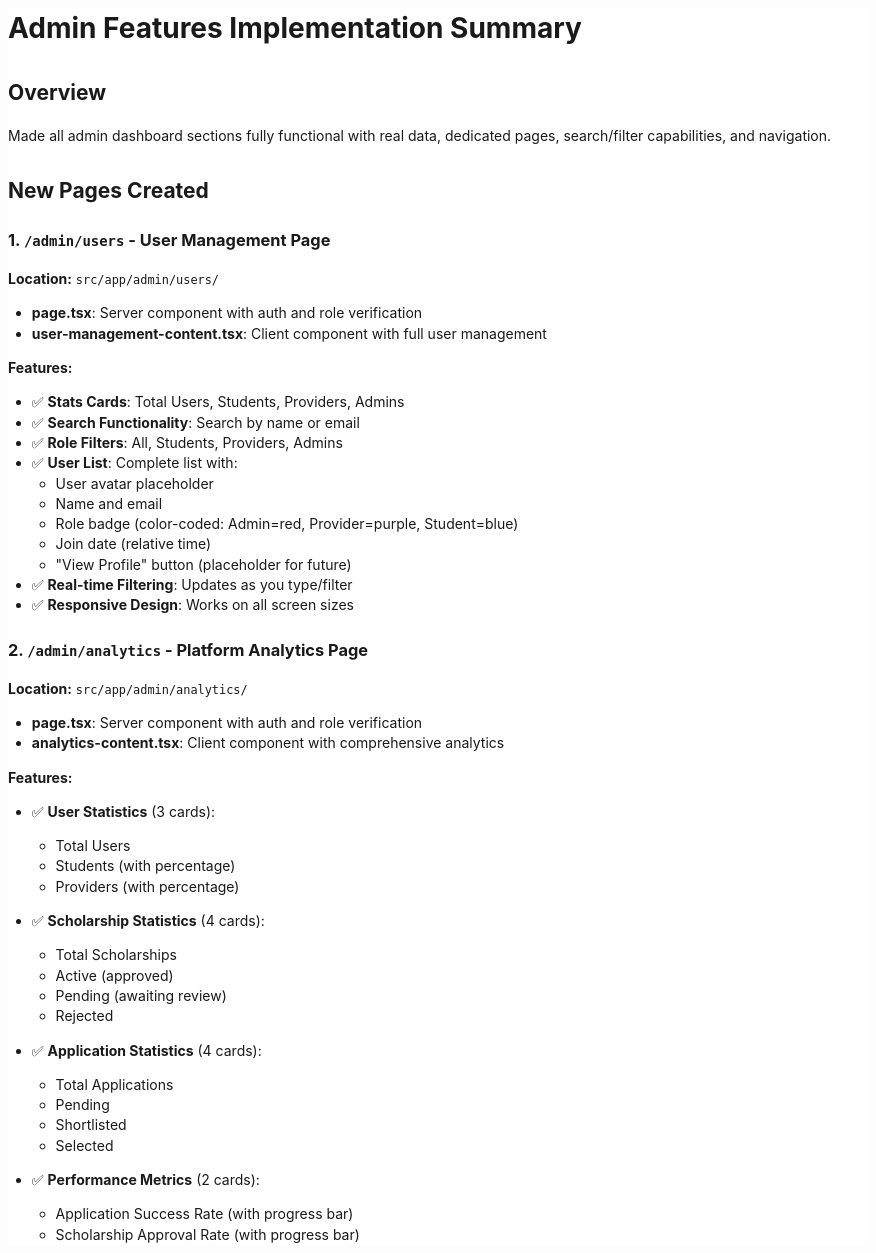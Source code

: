 # Admin Features Implementation Summary

## Overview
Made all admin dashboard sections fully functional with real data, dedicated pages, search/filter capabilities, and navigation.

## New Pages Created

### 1. `/admin/users` - User Management Page
**Location:** `src/app/admin/users/`
- **page.tsx**: Server component with auth and role verification
- **user-management-content.tsx**: Client component with full user management

**Features:**
- ✅ **Stats Cards**: Total Users, Students, Providers, Admins
- ✅ **Search Functionality**: Search by name or email
- ✅ **Role Filters**: All, Students, Providers, Admins
- ✅ **User List**: Complete list with:
  - User avatar placeholder
  - Name and email
  - Role badge (color-coded: Admin=red, Provider=purple, Student=blue)
  - Join date (relative time)
  - "View Profile" button (placeholder for future)
- ✅ **Real-time Filtering**: Updates as you type/filter
- ✅ **Responsive Design**: Works on all screen sizes

### 2. `/admin/analytics` - Platform Analytics Page
**Location:** `src/app/admin/analytics/`
- **page.tsx**: Server component with auth and role verification
- **analytics-content.tsx**: Client component with comprehensive analytics

**Features:**
- ✅ **User Statistics** (3 cards):
  - Total Users
  - Students (with percentage)
  - Providers (with percentage)

- ✅ **Scholarship Statistics** (4 cards):
  - Total Scholarships
  - Active (approved)
  - Pending (awaiting review)
  - Rejected

- ✅ **Application Statistics** (4 cards):
  - Total Applications
  - Pending
  - Shortlisted
  - Selected

- ✅ **Performance Metrics** (2 cards):
  - Application Success Rate (with progress bar)
  - Scholarship Approval Rate (with progress bar)
